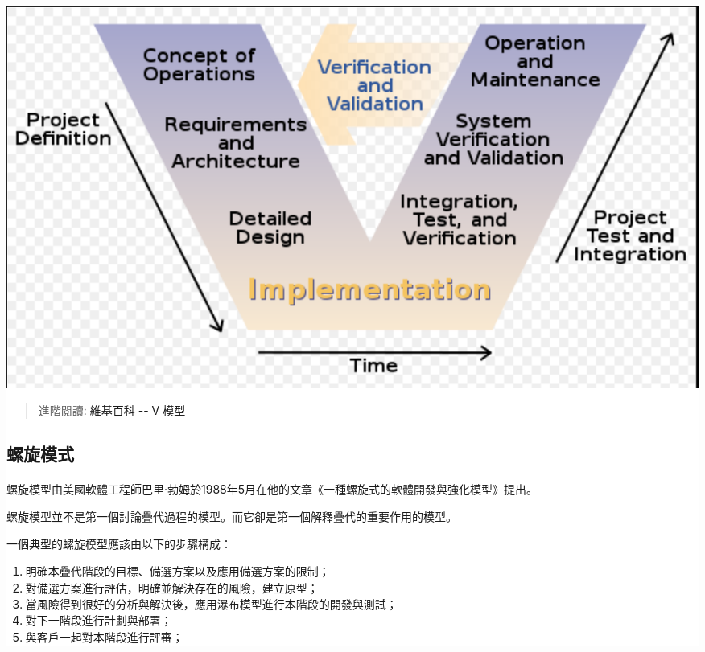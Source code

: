![V 模式](./img/vmodel.png)

> 進階閱讀: [維基百科 -- V 模型](https://zh.wikipedia.org/wiki/V%E6%A8%A1%E5%9E%8B)

## 螺旋模式

螺旋模型由美國軟體工程師巴里·勃姆於1988年5月在他的文章《一種螺旋式的軟體開發與強化模型》提出。

螺旋模型並不是第一個討論疊代過程的模型。而它卻是第一個解釋疊代的重要作用的模型。

一個典型的螺旋模型應該由以下的步驟構成：

1. 明確本疊代階段的目標、備選方案以及應用備選方案的限制；
2. 對備選方案進行評估，明確並解決存在的風險，建立原型；
3. 當風險得到很好的分析與解決後，應用瀑布模型進行本階段的開發與測試；
4. 對下一階段進行計劃與部署；
5. 與客戶一起對本階段進行評審；
